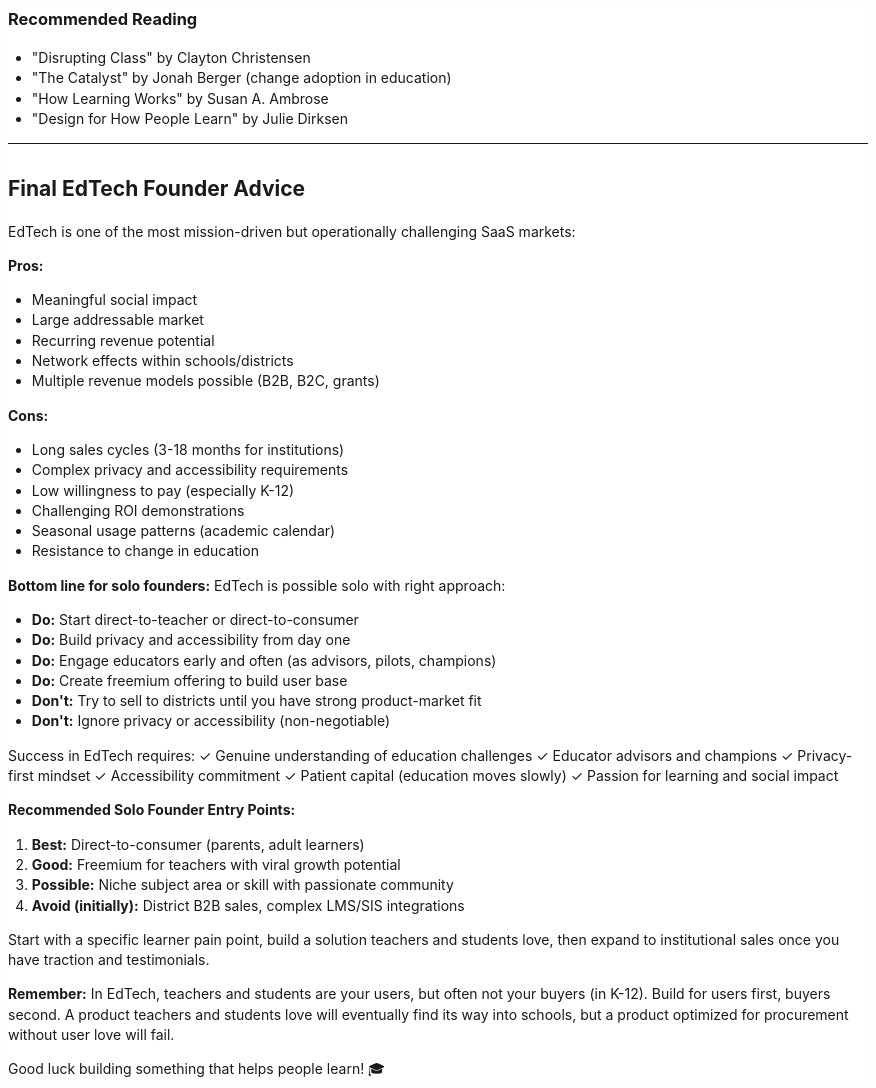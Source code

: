 ### Recommended Reading
- "Disrupting Class" by Clayton Christensen
- "The Catalyst" by Jonah Berger (change adoption in education)
- "How Learning Works" by Susan A. Ambrose
- "Design for How People Learn" by Julie Dirksen

---

## Final EdTech Founder Advice

EdTech is one of the most mission-driven but operationally challenging SaaS markets:

**Pros:**
- Meaningful social impact
- Large addressable market
- Recurring revenue potential
- Network effects within schools/districts
- Multiple revenue models possible (B2B, B2C, grants)

**Cons:**
- Long sales cycles (3-18 months for institutions)
- Complex privacy and accessibility requirements
- Low willingness to pay (especially K-12)
- Challenging ROI demonstrations
- Seasonal usage patterns (academic calendar)
- Resistance to change in education

**Bottom line for solo founders:** EdTech is possible solo with right approach:
- **Do:** Start direct-to-teacher or direct-to-consumer
- **Do:** Build privacy and accessibility from day one
- **Do:** Engage educators early and often (as advisors, pilots, champions)
- **Do:** Create freemium offering to build user base
- **Don't:** Try to sell to districts until you have strong product-market fit
- **Don't:** Ignore privacy or accessibility (non-negotiable)

Success in EdTech requires:
✓ Genuine understanding of education challenges
✓ Educator advisors and champions
✓ Privacy-first mindset
✓ Accessibility commitment
✓ Patient capital (education moves slowly)
✓ Passion for learning and social impact

**Recommended Solo Founder Entry Points:**
1. **Best:** Direct-to-consumer (parents, adult learners)
2. **Good:** Freemium for teachers with viral growth potential
3. **Possible:** Niche subject area or skill with passionate community
4. **Avoid (initially):** District B2B sales, complex LMS/SIS integrations

Start with a specific learner pain point, build a solution teachers and students love, then expand to institutional sales once you have traction and testimonials.

**Remember:** In EdTech, teachers and students are your users, but often not your buyers (in K-12). Build for users first, buyers second. A product teachers and students love will eventually find its way into schools, but a product optimized for procurement without user love will fail.

Good luck building something that helps people learn! 🎓
